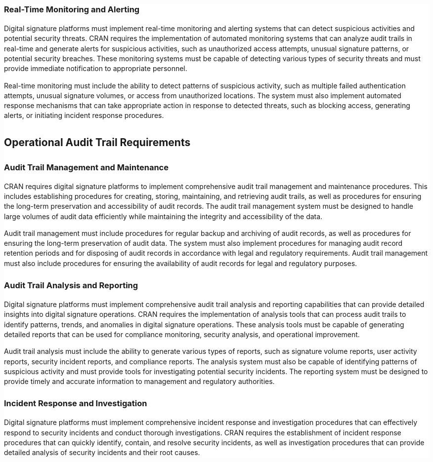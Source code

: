 ### Real-Time Monitoring and Alerting

Digital signature platforms must implement real-time monitoring and alerting systems that can detect suspicious activities and potential security threats. CRAN requires the implementation of automated monitoring systems that can analyze audit trails in real-time and generate alerts for suspicious activities, such as unauthorized access attempts, unusual signature patterns, or potential security breaches. These monitoring systems must be capable of detecting various types of security threats and must provide immediate notification to appropriate personnel.

Real-time monitoring must include the ability to detect patterns of suspicious activity, such as multiple failed authentication attempts, unusual signature volumes, or access from unauthorized locations. The system must also implement automated response mechanisms that can take appropriate action in response to detected threats, such as blocking access, generating alerts, or initiating incident response procedures.

## Operational Audit Trail Requirements

### Audit Trail Management and Maintenance

CRAN requires digital signature platforms to implement comprehensive audit trail management and maintenance procedures. This includes establishing procedures for creating, storing, maintaining, and retrieving audit trails, as well as procedures for ensuring the long-term preservation and accessibility of audit records. The audit trail management system must be designed to handle large volumes of audit data efficiently while maintaining the integrity and accessibility of the data.

Audit trail management must include procedures for regular backup and archiving of audit records, as well as procedures for ensuring the long-term preservation of audit data. The system must also implement procedures for managing audit record retention periods and for disposing of audit records in accordance with legal and regulatory requirements. Audit trail management must also include procedures for ensuring the availability of audit records for legal and regulatory purposes.

### Audit Trail Analysis and Reporting

Digital signature platforms must implement comprehensive audit trail analysis and reporting capabilities that can provide detailed insights into digital signature operations. CRAN requires the implementation of analysis tools that can process audit trails to identify patterns, trends, and anomalies in digital signature operations. These analysis tools must be capable of generating detailed reports that can be used for compliance monitoring, security analysis, and operational improvement.

Audit trail analysis must include the ability to generate various types of reports, such as signature volume reports, user activity reports, security incident reports, and compliance reports. The analysis system must also be capable of identifying patterns of suspicious activity and must provide tools for investigating potential security incidents. The reporting system must be designed to provide timely and accurate information to management and regulatory authorities.

### Incident Response and Investigation

Digital signature platforms must implement comprehensive incident response and investigation procedures that can effectively respond to security incidents and conduct thorough investigations. CRAN requires the establishment of incident response procedures that can quickly identify, contain, and resolve security incidents, as well as investigation procedures that can provide detailed analysis of security incidents and their root causes.
